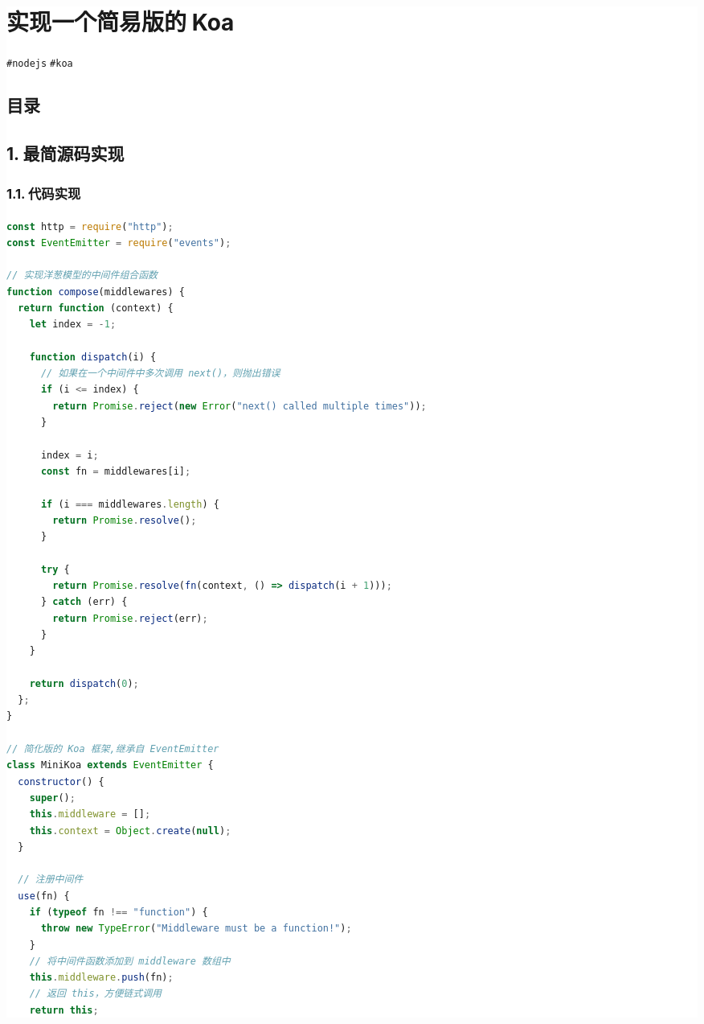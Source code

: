 
# 实现一个简易版的 Koa

`#nodejs` `#koa` 


## 目录

 ## 1. 最简源码实现 

### 1.1. 代码实现

```javascript hl:2
const http = require("http");
const EventEmitter = require("events");

// 实现洋葱模型的中间件组合函数
function compose(middlewares) {
  return function (context) {
    let index = -1;

    function dispatch(i) {
      // 如果在一个中间件中多次调用 next()，则抛出错误
      if (i <= index) {
        return Promise.reject(new Error("next() called multiple times"));
      }

      index = i;
      const fn = middlewares[i];

      if (i === middlewares.length) {
        return Promise.resolve();
      }

      try {
        return Promise.resolve(fn(context, () => dispatch(i + 1)));
      } catch (err) {
        return Promise.reject(err);
      }
    }

    return dispatch(0);
  };
}

// 简化版的 Koa 框架,继承自 EventEmitter
class MiniKoa extends EventEmitter {
  constructor() {
    super();
    this.middleware = [];
    this.context = Object.create(null);
  }

  // 注册中间件
  use(fn) {
    if (typeof fn !== "function") {
      throw new TypeError("Middleware must be a function!");
    }
    // 将中间件函数添加到 middleware 数组中
    this.middleware.push(fn);
    // 返回 this，方便链式调用
    return this;
```